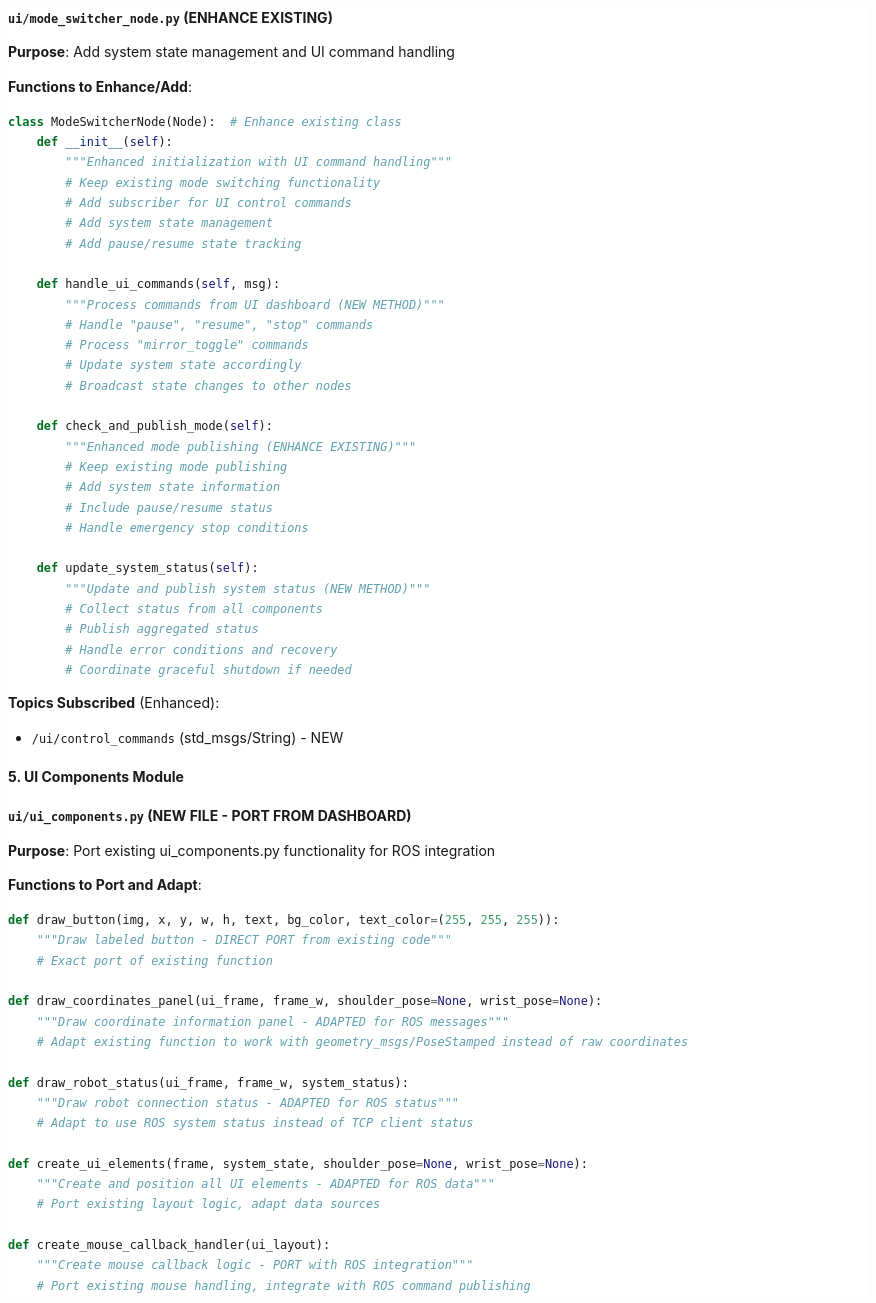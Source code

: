 **`ui/mode_switcher_node.py` (ENHANCE EXISTING)**

**Purpose**: Add system state management and UI command handling

**Functions to Enhance/Add**:
```python
class ModeSwitcherNode(Node):  # Enhance existing class
    def __init__(self):
        """Enhanced initialization with UI command handling"""
        # Keep existing mode switching functionality
        # Add subscriber for UI control commands
        # Add system state management
        # Add pause/resume state tracking
    
    def handle_ui_commands(self, msg):
        """Process commands from UI dashboard (NEW METHOD)"""
        # Handle "pause", "resume", "stop" commands
        # Process "mirror_toggle" commands
        # Update system state accordingly
        # Broadcast state changes to other nodes
    
    def check_and_publish_mode(self):
        """Enhanced mode publishing (ENHANCE EXISTING)"""
        # Keep existing mode publishing
        # Add system state information
        # Include pause/resume status
        # Handle emergency stop conditions
    
    def update_system_status(self):
        """Update and publish system status (NEW METHOD)"""
        # Collect status from all components
        # Publish aggregated status
        # Handle error conditions and recovery
        # Coordinate graceful shutdown if needed
```

**Topics Subscribed** (Enhanced):
- `/ui/control_commands` (std_msgs/String) - NEW

#### 5. **UI Components Module**

**`ui/ui_components.py` (NEW FILE - PORT FROM DASHBOARD)**

**Purpose**: Port existing ui_components.py functionality for ROS integration

**Functions to Port and Adapt**:
```python
def draw_button(img, x, y, w, h, text, bg_color, text_color=(255, 255, 255)):
    """Draw labeled button - DIRECT PORT from existing code"""
    # Exact port of existing function

def draw_coordinates_panel(ui_frame, frame_w, shoulder_pose=None, wrist_pose=None):
    """Draw coordinate information panel - ADAPTED for ROS messages"""
    # Adapt existing function to work with geometry_msgs/PoseStamped instead of raw coordinates

def draw_robot_status(ui_frame, frame_w, system_status):
    """Draw robot connection status - ADAPTED for ROS status"""
    # Adapt to use ROS system status instead of TCP client status

def create_ui_elements(frame, system_state, shoulder_pose=None, wrist_pose=None):
    """Create and position all UI elements - ADAPTED for ROS data"""
    # Port existing layout logic, adapt data sources

def create_mouse_callback_handler(ui_layout):
    """Create mouse callback logic - PORT with ROS integration"""
    # Port existing mouse handling, integrate with ROS command publishing
```
